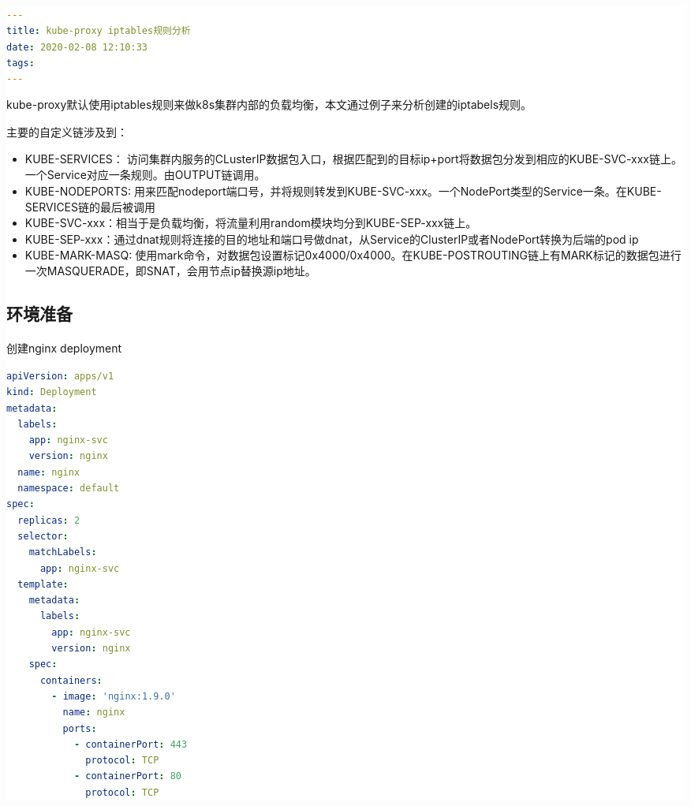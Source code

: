 ```yaml
---
title: kube-proxy iptables规则分析
date: 2020-02-08 12:10:33
tags:
---
```


kube-proxy默认使用iptables规则来做k8s集群内部的负载均衡，本文通过例子来分析创建的iptabels规则。

主要的自定义链涉及到：

- KUBE-SERVICES： 访问集群内服务的CLusterIP数据包入口，根据匹配到的目标ip+port将数据包分发到相应的KUBE-SVC-xxx链上。一个Service对应一条规则。由OUTPUT链调用。
- KUBE-NODEPORTS: 用来匹配nodeport端口号，并将规则转发到KUBE-SVC-xxx。一个NodePort类型的Service一条。在KUBE-SERVICES链的最后被调用
- KUBE-SVC-xxx：相当于是负载均衡，将流量利用random模块均分到KUBE-SEP-xxx链上。
- KUBE-SEP-xxx：通过dnat规则将连接的目的地址和端口号做dnat，从Service的ClusterIP或者NodePort转换为后端的pod ip
- KUBE-MARK-MASQ: 使用mark命令，对数据包设置标记0x4000/0x4000。在KUBE-POSTROUTING链上有MARK标记的数据包进行一次MASQUERADE，即SNAT，会用节点ip替换源ip地址。

## 环境准备

创建nginx deployment

```yaml
apiVersion: apps/v1
kind: Deployment
metadata:
  labels:
    app: nginx-svc
    version: nginx
  name: nginx
  namespace: default
spec:
  replicas: 2
  selector:
    matchLabels:
      app: nginx-svc
  template:
    metadata:
      labels:
        app: nginx-svc
        version: nginx
    spec:
      containers:
        - image: 'nginx:1.9.0'
          name: nginx
          ports:
            - containerPort: 443
              protocol: TCP
            - containerPort: 80
              protocol: TCP
```
